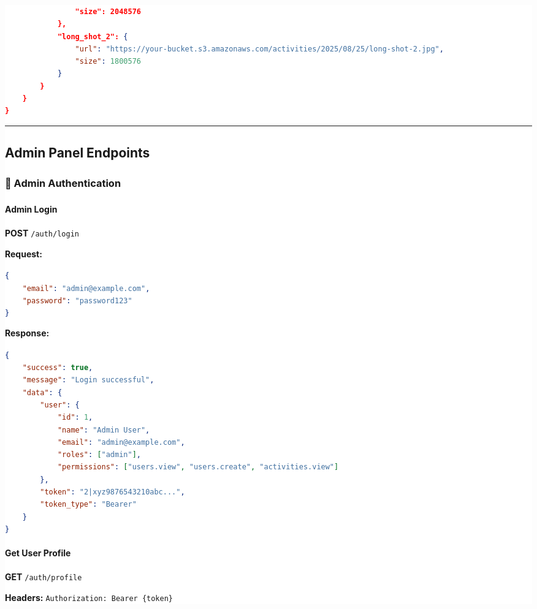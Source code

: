 ```json
                "size": 2048576
            },
            "long_shot_2": {
                "url": "https://your-bucket.s3.amazonaws.com/activities/2025/08/25/long-shot-2.jpg",
                "size": 1800576
            }
        }
    }
}
```

---

## Admin Panel Endpoints

### 🔐 Admin Authentication

#### Admin Login
**POST** `/auth/login`

**Request:**
```json
{
    "email": "admin@example.com",
    "password": "password123"
}
```

**Response:**
```json
{
    "success": true,
    "message": "Login successful",
    "data": {
        "user": {
            "id": 1,
            "name": "Admin User",
            "email": "admin@example.com",
            "roles": ["admin"],
            "permissions": ["users.view", "users.create", "activities.view"]
        },
        "token": "2|xyz9876543210abc...",
        "token_type": "Bearer"
    }
}
```

#### Get User Profile
**GET** `/auth/profile`

**Headers:** `Authorization: Bearer {token}`
